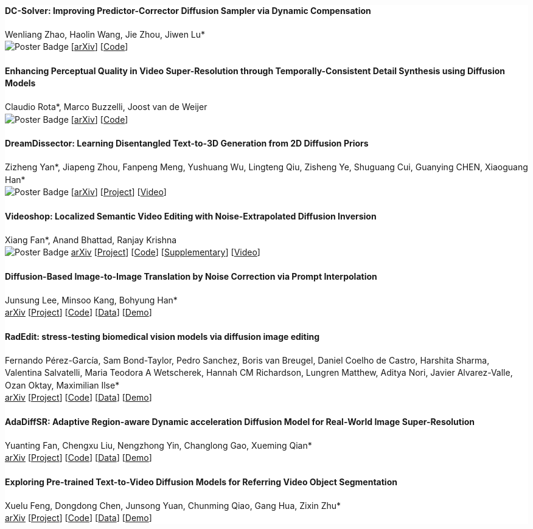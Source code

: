 #### DC-Solver: Improving Predictor-Corrector Diffusion Sampler via Dynamic Compensation
Wenliang Zhao, Haolin Wang, Jie Zhou, Jiwen Lu*
<br> ![Poster Badge](https://img.shields.io/badge/Poster-purple) [[arXiv](https://arxiv.org/abs/2409.03755)] [[Code](https://github.com/wl-zhao/DC-Solver)]

#### Enhancing Perceptual Quality in Video Super-Resolution through Temporally-Consistent Detail Synthesis using Diffusion Models
Claudio Rota*, Marco Buzzelli, Joost van de Weijer
<br> ![Poster Badge](https://img.shields.io/badge/Poster-purple) [[arXiv](https://arxiv.org/abs/2311.15908)] [[Code](https://github.com/claudiom4sir/StableVSR)]

#### DreamDissector: Learning Disentangled Text-to-3D Generation from 2D Diffusion Priors
Zizheng Yan*, Jiapeng Zhou, Fanpeng Meng, Yushuang Wu, Lingteng Qiu, Zisheng Ye, Shuguang Cui, Guanying CHEN, Xiaoguang Han*
<br> ![Poster Badge](https://img.shields.io/badge/Poster-purple) [[arXiv](https://arxiv.org/abs/2407.16260)] [[Project](https://chester256.github.io/dreamdissector/)] [[Video](https://youtu.be/qHiEoio7SJ0)]

#### Videoshop: Localized Semantic Video Editing with Noise-Extrapolated Diffusion Inversion
Xiang Fan*, Anand Bhattad, Ranjay Krishna
<br> ![Poster Badge](https://img.shields.io/badge/Poster-purple) [arXiv](https://arxiv.org/abs/2403.14617) [[Project](https://videoshop-editing.github.io/)] [[Code](https://github.com/sfanxiang/videoshop)] [[Supplementary](https://videoshop-editing.github.io/static/supplementary/)] [[Video](https://videoshop-editing.github.io/static/supplementary/assets/intro.mp4)]

#### Diffusion-Based Image-to-Image Translation by Noise Correction via Prompt Interpolation
Junsung Lee, Minsoo Kang, Bohyung Han*
<br>[arXiv](https://arxiv.org/abs/2409.08077) [[Project]()] [[Code]()] [[Data]()] [[Demo]()]

#### RadEdit: stress-testing biomedical vision models via diffusion image editing
Fernando Pérez-García, Sam Bond-Taylor, Pedro Sanchez, Boris van Breugel, Daniel Coelho de Castro, Harshita Sharma, Valentina Salvatelli, Maria Teodora A Wetscherek, Hannah CM Richardson, Lungren Matthew, Aditya Nori, Javier Alvarez-Valle, Ozan Oktay, Maximilian Ilse*
<br>[arXiv](https://arxiv.org/abs/2312.12865) [[Project]()] [[Code]()] [[Data]()] [[Demo]()]

#### AdaDiffSR: Adaptive Region-aware Dynamic acceleration Diffusion Model for Real-World Image Super-Resolution
Yuanting Fan, Chengxu Liu, Nengzhong Yin, Changlong Gao, Xueming Qian*
<br>[arXiv](https://www.ecva.net/papers/eccv_2024/papers_ECCV/papers/01944.pdf) [[Project]()] [[Code]()] [[Data]()] [[Demo]()]

#### Exploring Pre-trained Text-to-Video Diffusion Models for Referring Video Object Segmentation
Xuelu Feng, Dongdong Chen, Junsong Yuan, Chunming Qiao, Gang Hua, Zixin Zhu*
<br>[arXiv](https://arxiv.org/abs/2403.12042) [[Project]()] [[Code]()] [[Data]()] [[Demo]()]
